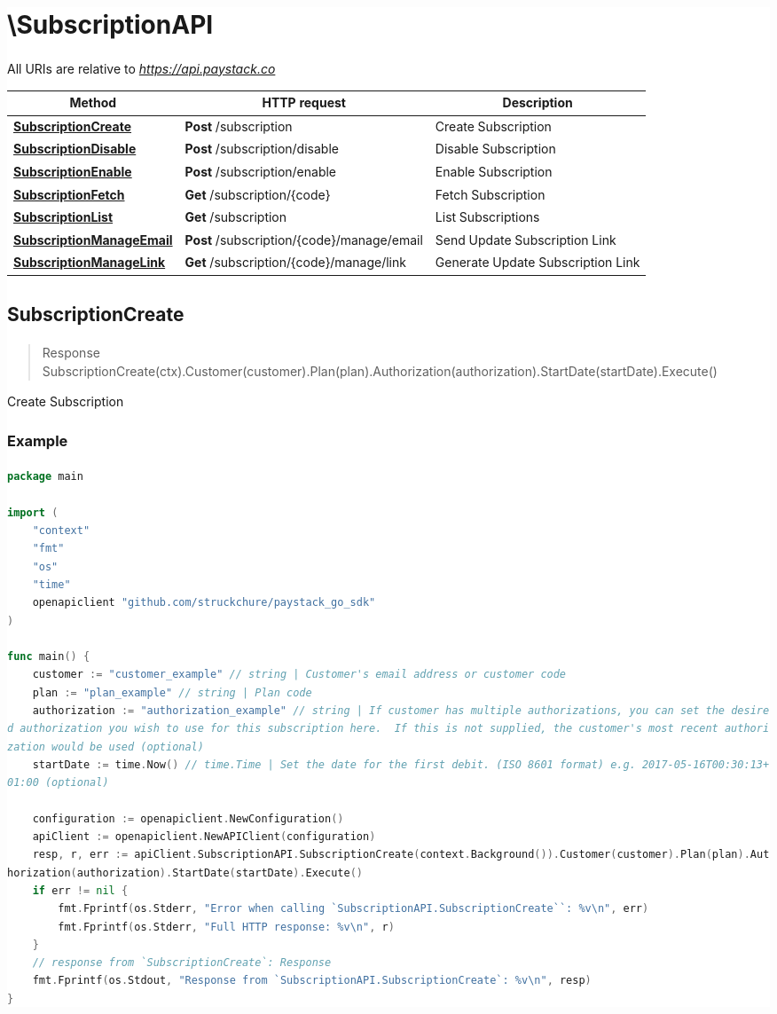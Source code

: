 # \SubscriptionAPI

All URIs are relative to *https://api.paystack.co*

| Method                                                                    | HTTP request                               | Description                       |
| ------------------------------------------------------------------------- | ------------------------------------------ | --------------------------------- |
| [**SubscriptionCreate**](SubscriptionAPI.md#SubscriptionCreate)           | **Post** /subscription                     | Create Subscription               |
| [**SubscriptionDisable**](SubscriptionAPI.md#SubscriptionDisable)         | **Post** /subscription/disable             | Disable Subscription              |
| [**SubscriptionEnable**](SubscriptionAPI.md#SubscriptionEnable)           | **Post** /subscription/enable              | Enable Subscription               |
| [**SubscriptionFetch**](SubscriptionAPI.md#SubscriptionFetch)             | **Get** /subscription/{code}               | Fetch Subscription                |
| [**SubscriptionList**](SubscriptionAPI.md#SubscriptionList)               | **Get** /subscription                      | List Subscriptions                |
| [**SubscriptionManageEmail**](SubscriptionAPI.md#SubscriptionManageEmail) | **Post** /subscription/{code}/manage/email | Send Update Subscription Link     |
| [**SubscriptionManageLink**](SubscriptionAPI.md#SubscriptionManageLink)   | **Get** /subscription/{code}/manage/link   | Generate Update Subscription Link |

## SubscriptionCreate

> Response SubscriptionCreate(ctx).Customer(customer).Plan(plan).Authorization(authorization).StartDate(startDate).Execute()

Create Subscription

### Example

```go
package main

import (
	"context"
	"fmt"
	"os"
    "time"
	openapiclient "github.com/struckchure/paystack_go_sdk"
)

func main() {
	customer := "customer_example" // string | Customer's email address or customer code
	plan := "plan_example" // string | Plan code
	authorization := "authorization_example" // string | If customer has multiple authorizations, you can set the desired authorization you wish to use for this subscription here.  If this is not supplied, the customer's most recent authorization would be used (optional)
	startDate := time.Now() // time.Time | Set the date for the first debit. (ISO 8601 format) e.g. 2017-05-16T00:30:13+01:00 (optional)

	configuration := openapiclient.NewConfiguration()
	apiClient := openapiclient.NewAPIClient(configuration)
	resp, r, err := apiClient.SubscriptionAPI.SubscriptionCreate(context.Background()).Customer(customer).Plan(plan).Authorization(authorization).StartDate(startDate).Execute()
	if err != nil {
		fmt.Fprintf(os.Stderr, "Error when calling `SubscriptionAPI.SubscriptionCreate``: %v\n", err)
		fmt.Fprintf(os.Stderr, "Full HTTP response: %v\n", r)
	}
	// response from `SubscriptionCreate`: Response
	fmt.Fprintf(os.Stdout, "Response from `SubscriptionAPI.SubscriptionCreate`: %v\n", resp)
}
```
